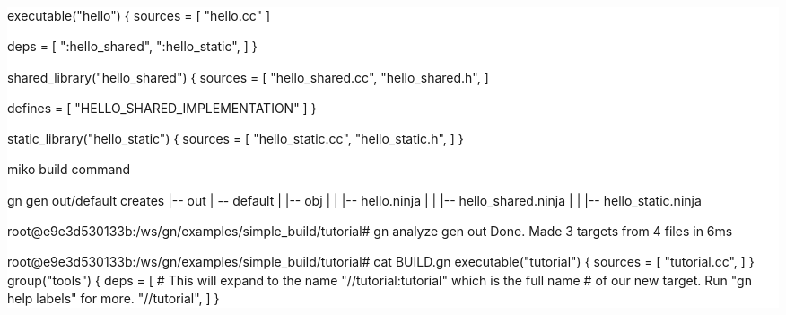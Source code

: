 executable("hello") {
  sources = [ "hello.cc" ]

  deps = [
    ":hello_shared",
    ":hello_static",
  ]
}

shared_library("hello_shared") {
  sources = [
    "hello_shared.cc",
    "hello_shared.h",
  ]

  defines = [ "HELLO_SHARED_IMPLEMENTATION" ]
}

static_library("hello_static") {
  sources = [
    "hello_static.cc",
    "hello_static.h",
  ]
}

miko build
command

gn gen out/default
  creates
  |-- out
  |   -- default
  |       |-- obj
  |       |   |-- hello.ninja
  |       |   |-- hello_shared.ninja
  |       |   |-- hello_static.ninja





root@e9e3d530133b:/ws/gn/examples/simple_build/tutorial# gn analyze gen out
Done. Made 3 targets from 4 files in 6ms

root@e9e3d530133b:/ws/gn/examples/simple_build/tutorial# cat BUILD.gn
executable("tutorial") {
  sources = [
    "tutorial.cc",
  ]
}
group("tools") {
  deps = [
    # This will expand to the name "//tutorial:tutorial" which is the full name
    # of our new target. Run "gn help labels" for more.
    "//tutorial",
  ]
}
